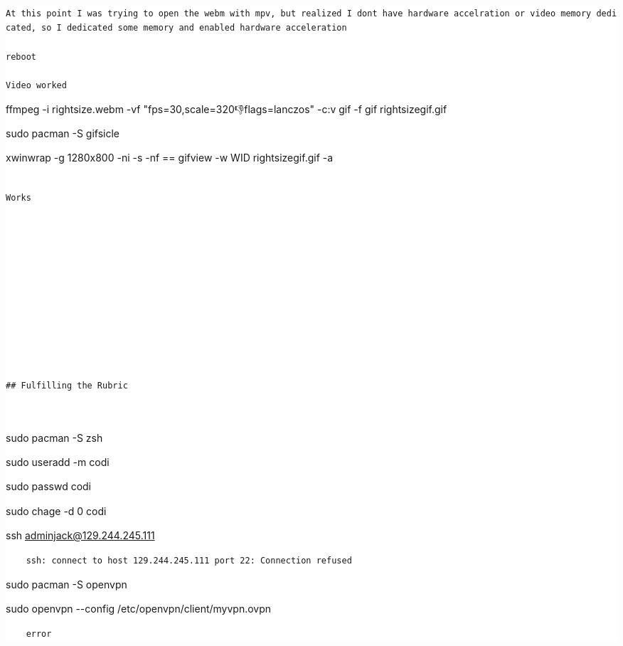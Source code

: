 ```
At this point I was trying to open the webm with mpv, but realized I dont have hardware accelration or video memory dedicated, so I dedicated some memory and enabled hardware acceleration

reboot

Video worked

```
ffmpeg -i rightsize.webm -vf "fps=30,scale=320:-1:flags=lanczos" -c:v gif -f gif rightsizegif.gif
```

```
sudo pacman -S gifsicle
```

```
xwinwrap -g 1280x800 -ni -s -nf == gifview -w WID rightsizegif.gif -a
```

Works












## Fulfilling the Rubric



```
sudo pacman -S zsh
```

```
sudo useradd -m codi
```

```
sudo passwd codi
```

```
sudo chage -d 0 codi
```

```
ssh adminjack@129.244.245.111
```
	ssh: connect to host 129.244.245.111 port 22: Connection refused

```
sudo pacman -S openvpn
```

```
sudo openvpn --config /etc/openvpn/client/myvpn.ovpn
```
	error
